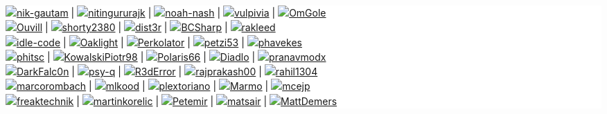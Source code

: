 [![](https://avatars.githubusercontent.com/u/40800932?v=4)](https://avatars.githubusercontent.com/u/40800932?v=4)[nik-gautam](https://github.com/nik-gautam) | [![](https://avatars.githubusercontent.com/u/102589425?v=4)](https://avatars.githubusercontent.com/u/102589425?v=4)[nitingururajk](https://github.com/nitingururajk) | [![](https://avatars.githubusercontent.com/u/48302704?v=4)](https://avatars.githubusercontent.com/u/48302704?v=4)[noah-nash](https://github.com/noah-nash) | [![](https://avatars.githubusercontent.com/u/2463969?v=4)](https://avatars.githubusercontent.com/u/2463969?v=4)[vulpivia](https://github.com/vulpivia) | [![](https://avatars.githubusercontent.com/u/90026187?v=4)](https://avatars.githubusercontent.com/u/90026187?v=4)[OmGole](https://github.com/OmGole)  
[![](https://avatars.githubusercontent.com/u/12369770?v=4)](https://avatars.githubusercontent.com/u/12369770?v=4)[Ouvill](https://github.com/Ouvill) | [![](https://avatars.githubusercontent.com/u/43815417?v=4)](https://avatars.githubusercontent.com/u/43815417?v=4)[shorty2380](https://github.com/shorty2380) | [![](https://avatars.githubusercontent.com/u/15014287?v=4)](https://avatars.githubusercontent.com/u/15014287?v=4)[dist3r](https://github.com/dist3r) | [![](https://avatars.githubusercontent.com/u/2866972?v=4)](https://avatars.githubusercontent.com/u/2866972?v=4)[BCSharp](https://github.com/BCSharp) | [![](https://avatars.githubusercontent.com/u/19418601?v=4)](https://avatars.githubusercontent.com/u/19418601?v=4)[rakleed](https://github.com/rakleed)  
[![](https://avatars.githubusercontent.com/u/7881932?v=4)](https://avatars.githubusercontent.com/u/7881932?v=4)[idle-code](https://github.com/idle-code) | [![](https://avatars.githubusercontent.com/u/13076552?v=4)](https://avatars.githubusercontent.com/u/13076552?v=4)[Oaklight](https://github.com/Oaklight) | [![](https://avatars.githubusercontent.com/u/53913724?v=4)](https://avatars.githubusercontent.com/u/53913724?v=4)[Perkolator](https://github.com/Perkolator) | [![](https://avatars.githubusercontent.com/u/24394304?v=4)](https://avatars.githubusercontent.com/u/24394304?v=4)[petzi53](https://github.com/petzi53) | [![](https://avatars.githubusercontent.com/u/3096423?v=4)](https://avatars.githubusercontent.com/u/3096423?v=4)[phavekes](https://github.com/phavekes)  
[![](https://avatars.githubusercontent.com/u/29787?v=4)](https://avatars.githubusercontent.com/u/29787?v=4)[phitsc](https://github.com/phitsc) | [![](https://avatars.githubusercontent.com/u/56399446?v=4)](https://avatars.githubusercontent.com/u/56399446?v=4)[KowalskiPiotr98](https://github.com/KowalskiPiotr98) | [![](https://avatars.githubusercontent.com/u/64375061?v=4)](https://avatars.githubusercontent.com/u/64375061?v=4)[Polaris66](https://github.com/Polaris66) | [![](https://avatars.githubusercontent.com/u/6306608?v=4)](https://avatars.githubusercontent.com/u/6306608?v=4)[Diadlo](https://github.com/Diadlo) | [![](https://avatars.githubusercontent.com/u/42793024?v=4)](https://avatars.githubusercontent.com/u/42793024?v=4)[pranavmodx](https://github.com/pranavmodx)  
[![](https://avatars.githubusercontent.com/u/59203815?v=4)](https://avatars.githubusercontent.com/u/59203815?v=4)[DarkFalc0n](https://github.com/DarkFalc0n) | [![](https://avatars.githubusercontent.com/u/87557?v=4)](https://avatars.githubusercontent.com/u/87557?v=4)[psy-q](https://github.com/psy-q) | [![](https://avatars.githubusercontent.com/u/50834839?v=4)](https://avatars.githubusercontent.com/u/50834839?v=4)[R3dError](https://github.com/R3dError) | [![](https://avatars.githubusercontent.com/u/42652941?v=4)](https://avatars.githubusercontent.com/u/42652941?v=4)[rajprakash00](https://github.com/rajprakash00) | [![](https://avatars.githubusercontent.com/u/32304956?v=4)](https://avatars.githubusercontent.com/u/32304956?v=4)[rahil1304](https://github.com/rahil1304)  
[![](https://avatars.githubusercontent.com/u/36333308?v=4)](https://avatars.githubusercontent.com/u/36333308?v=4)[marcorombach](https://github.com/marcorombach) | [![](https://avatars.githubusercontent.com/u/11036464?v=4)](https://avatars.githubusercontent.com/u/11036464?v=4)[mlkood](https://github.com/mlkood) | [![](https://avatars.githubusercontent.com/u/2480960?v=4)](https://avatars.githubusercontent.com/u/2480960?v=4)[plextoriano](https://github.com/plextoriano) | [![](https://avatars.githubusercontent.com/u/5788516?v=4)](https://avatars.githubusercontent.com/u/5788516?v=4)[Marmo](https://github.com/Marmo) | [![](https://avatars.githubusercontent.com/u/29300939?v=4)](https://avatars.githubusercontent.com/u/29300939?v=4)[mcejp](https://github.com/mcejp)  
[![](https://avatars.githubusercontent.com/u/640949?v=4)](https://avatars.githubusercontent.com/u/640949?v=4)[freaktechnik](https://github.com/freaktechnik) | [![](https://avatars.githubusercontent.com/u/79802125?v=4)](https://avatars.githubusercontent.com/u/79802125?v=4)[martinkorelic](https://github.com/martinkorelic) | [![](https://avatars.githubusercontent.com/u/287105?v=4)](https://avatars.githubusercontent.com/u/287105?v=4)[Petemir](https://github.com/Petemir) | [![](https://avatars.githubusercontent.com/u/5218859?v=4)](https://avatars.githubusercontent.com/u/5218859?v=4)[matsair](https://github.com/matsair) | [![](https://avatars.githubusercontent.com/u/7098804?v=4)](https://avatars.githubusercontent.com/u/7098804?v=4)[MattDemers](https://github.com/MattDemers)  